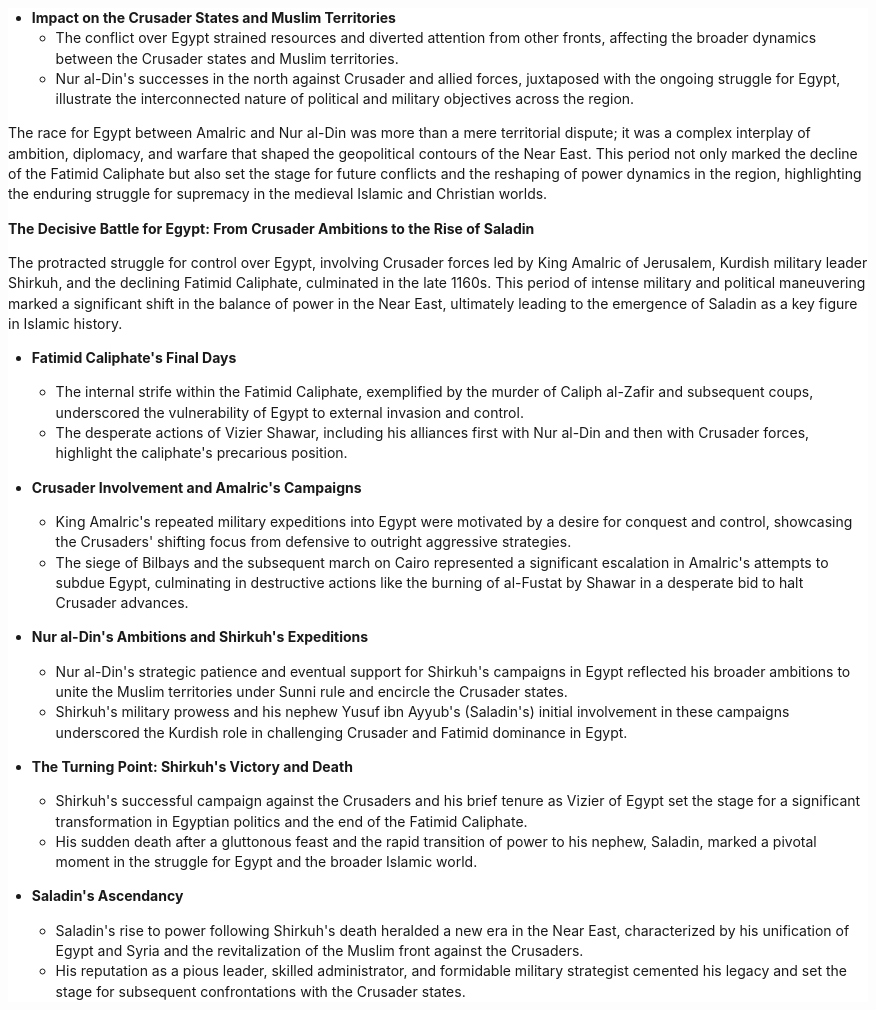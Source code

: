 - **Impact on the Crusader States and Muslim Territories**
  - The conflict over Egypt strained resources and diverted attention from other fronts, affecting the broader dynamics between the Crusader states and Muslim territories.
  - Nur al-Din's successes in the north against Crusader and allied forces, juxtaposed with the ongoing struggle for Egypt, illustrate the interconnected nature of political and military objectives across the region.

The race for Egypt between Amalric and Nur al-Din was more than a mere territorial dispute; it was a complex interplay of ambition, diplomacy, and warfare that shaped the geopolitical contours of the Near East. This period not only marked the decline of the Fatimid Caliphate but also set the stage for future conflicts and the reshaping of power dynamics in the region, highlighting the enduring struggle for supremacy in the medieval Islamic and Christian worlds.


**The Decisive Battle for Egypt: From Crusader Ambitions to the Rise of Saladin**

The protracted struggle for control over Egypt, involving Crusader forces led by King Amalric of Jerusalem, Kurdish military leader Shirkuh, and the declining Fatimid Caliphate, culminated in the late 1160s. This period of intense military and political maneuvering marked a significant shift in the balance of power in the Near East, ultimately leading to the emergence of Saladin as a key figure in Islamic history.

- **Fatimid Caliphate's Final Days**
  - The internal strife within the Fatimid Caliphate, exemplified by the murder of Caliph al-Zafir and subsequent coups, underscored the vulnerability of Egypt to external invasion and control.
  - The desperate actions of Vizier Shawar, including his alliances first with Nur al-Din and then with Crusader forces, highlight the caliphate's precarious position.

- **Crusader Involvement and Amalric's Campaigns**
  - King Amalric's repeated military expeditions into Egypt were motivated by a desire for conquest and control, showcasing the Crusaders' shifting focus from defensive to outright aggressive strategies.
  - The siege of Bilbays and the subsequent march on Cairo represented a significant escalation in Amalric's attempts to subdue Egypt, culminating in destructive actions like the burning of al-Fustat by Shawar in a desperate bid to halt Crusader advances.

- **Nur al-Din's Ambitions and Shirkuh's Expeditions**
  - Nur al-Din's strategic patience and eventual support for Shirkuh's campaigns in Egypt reflected his broader ambitions to unite the Muslim territories under Sunni rule and encircle the Crusader states.
  - Shirkuh's military prowess and his nephew Yusuf ibn Ayyub's (Saladin's) initial involvement in these campaigns underscored the Kurdish role in challenging Crusader and Fatimid dominance in Egypt.

- **The Turning Point: Shirkuh's Victory and Death**
  - Shirkuh's successful campaign against the Crusaders and his brief tenure as Vizier of Egypt set the stage for a significant transformation in Egyptian politics and the end of the Fatimid Caliphate.
  - His sudden death after a gluttonous feast and the rapid transition of power to his nephew, Saladin, marked a pivotal moment in the struggle for Egypt and the broader Islamic world.

- **Saladin's Ascendancy**
  - Saladin's rise to power following Shirkuh's death heralded a new era in the Near East, characterized by his unification of Egypt and Syria and the revitalization of the Muslim front against the Crusaders.
  - His reputation as a pious leader, skilled administrator, and formidable military strategist cemented his legacy and set the stage for subsequent confrontations with the Crusader states.
